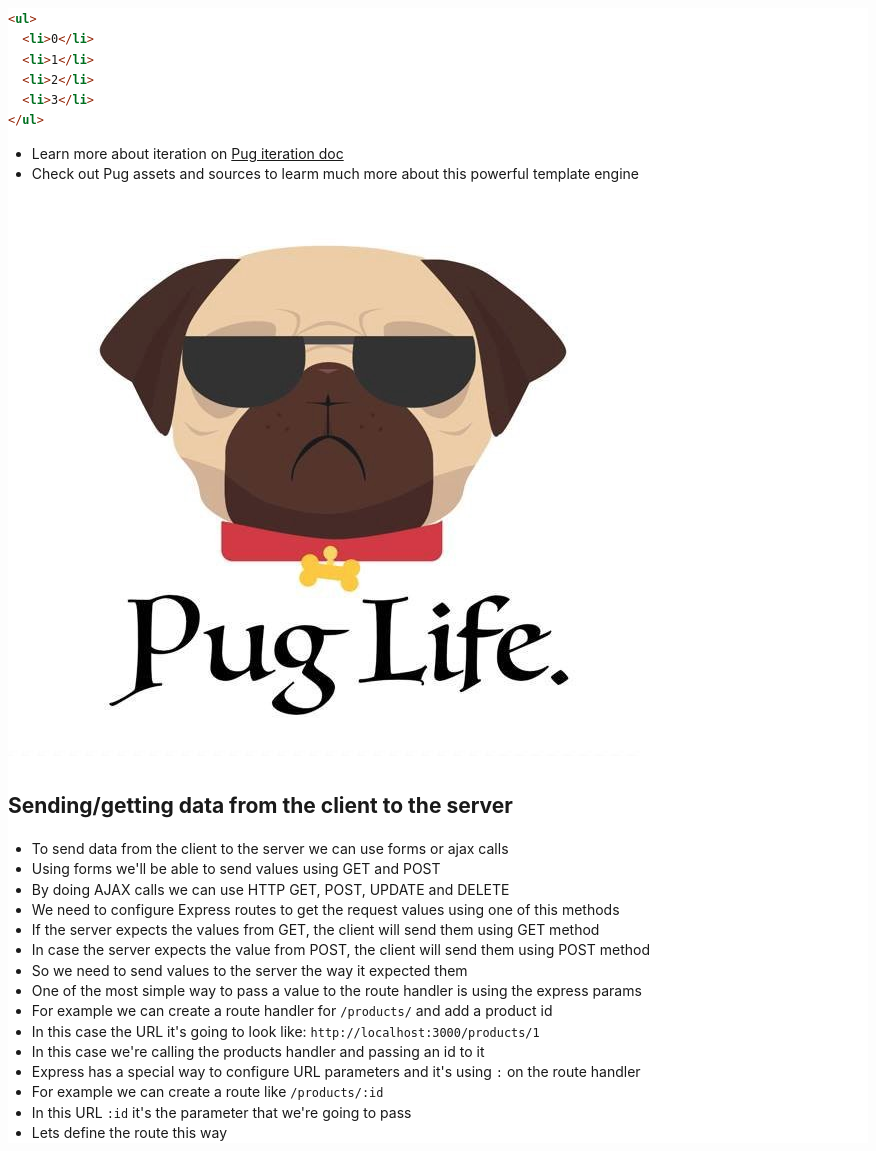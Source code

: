 ```html
<ul>
  <li>0</li>
  <li>1</li>
  <li>2</li>
  <li>3</li>
</ul>
```

* Learn more about iteration on [Pug iteration doc](https://pugjs.org/language/iteration.html)
* Check out Pug assets and sources to learm much more about this powerful template engine

![Pug](./resources/node/pug.jpg)


## Sending/getting data from the client to the server
* To send data from the client to the server we can use forms or ajax calls
* Using forms we'll be able to send values using GET and POST
* By doing AJAX calls we can use HTTP GET, POST, UPDATE and DELETE
* We need to configure Express routes to get the request values using one of this methods
* If the server expects the values from GET, the client will send them using GET method
* In case the server expects the value from POST, the client will send them using POST method
* So we need to send values to the server the way it expected them
* One of the most simple way to pass a value to the route handler is using the express params
* For example we can create a route handler for `/products/` and add a product id
* In this case the URL it's going to look like: `http://localhost:3000/products/1`
* In this case we're calling the products handler and passing an id to it
* Express has a special way to configure URL parameters and it's using `:` on the route handler
* For example we can create a route like `/products/:id`
* In this URL `:id` it's the parameter that we're going to pass
* Lets define the route this way
